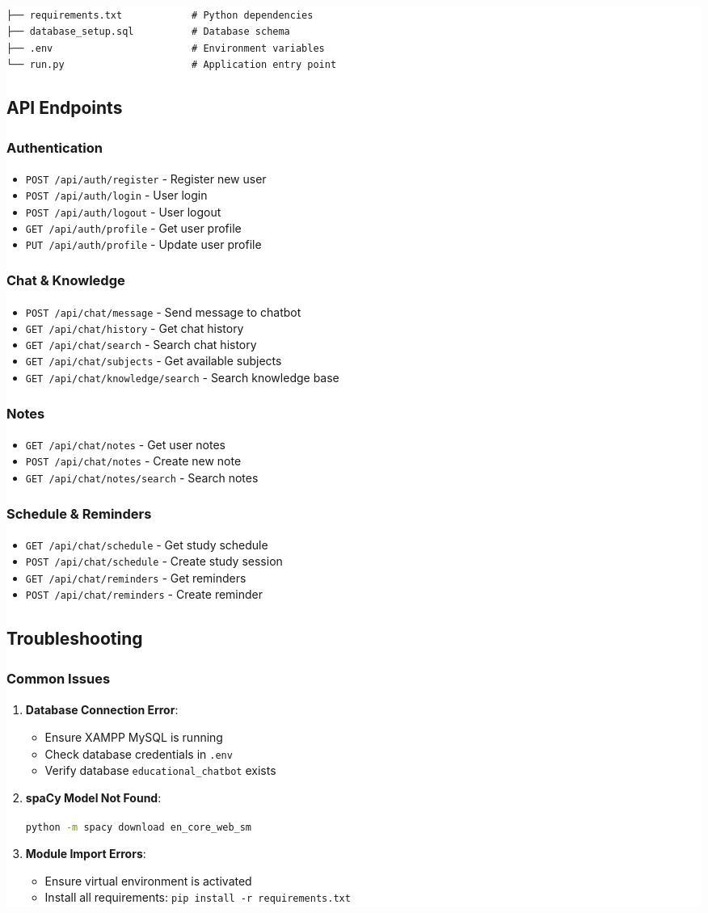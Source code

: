 ```
├── requirements.txt            # Python dependencies
├── database_setup.sql          # Database schema
├── .env                        # Environment variables
└── run.py                      # Application entry point
```

## API Endpoints

### Authentication
- `POST /api/auth/register` - Register new user
- `POST /api/auth/login` - User login
- `POST /api/auth/logout` - User logout
- `GET /api/auth/profile` - Get user profile
- `PUT /api/auth/profile` - Update user profile

### Chat & Knowledge
- `POST /api/chat/message` - Send message to chatbot
- `GET /api/chat/history` - Get chat history
- `GET /api/chat/search` - Search chat history
- `GET /api/chat/subjects` - Get available subjects
- `GET /api/chat/knowledge/search` - Search knowledge base

### Notes
- `GET /api/chat/notes` - Get user notes
- `POST /api/chat/notes` - Create new note
- `GET /api/chat/notes/search` - Search notes

### Schedule & Reminders
- `GET /api/chat/schedule` - Get study schedule
- `POST /api/chat/schedule` - Create study session
- `GET /api/chat/reminders` - Get reminders
- `POST /api/chat/reminders` - Create reminder

## Troubleshooting

### Common Issues

1. **Database Connection Error**:
   - Ensure XAMPP MySQL is running
   - Check database credentials in `.env`
   - Verify database `educational_chatbot` exists

2. **spaCy Model Not Found**:
   ```bash
   python -m spacy download en_core_web_sm
   ```

3. **Module Import Errors**:
   - Ensure virtual environment is activated
   - Install all requirements: `pip install -r requirements.txt`
